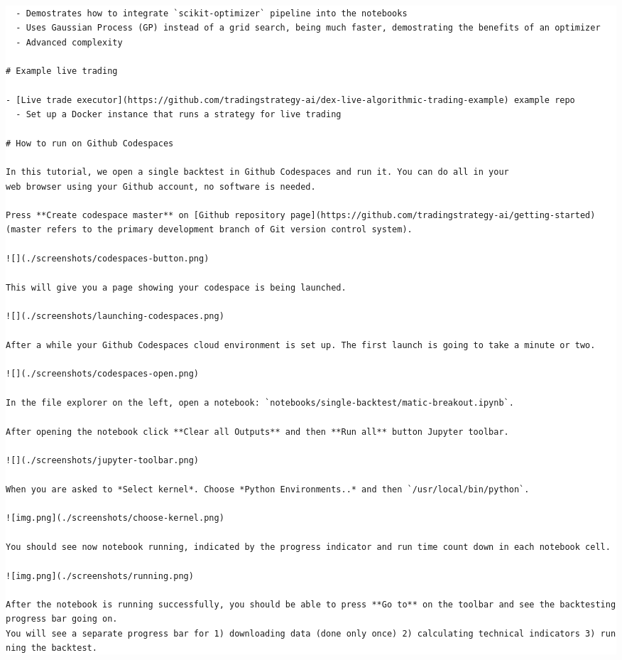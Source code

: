       - Demostrates how to integrate `scikit-optimizer` pipeline into the notebooks
      - Uses Gaussian Process (GP) instead of a grid search, being much faster, demostrating the benefits of an optimizer  
      - Advanced complexity  
    
    # Example live trading
    
    - [Live trade executor](https://github.com/tradingstrategy-ai/dex-live-algorithmic-trading-example) example repo
      - Set up a Docker instance that runs a strategy for live trading
    
    # How to run on Github Codespaces
    
    In this tutorial, we open a single backtest in Github Codespaces and run it. You can do all in your 
    web browser using your Github account, no software is needed.
    
    Press **Create codespace master** on [Github repository page](https://github.com/tradingstrategy-ai/getting-started)
    (master refers to the primary development branch of Git version control system).
    
    ![](./screenshots/codespaces-button.png)
    
    This will give you a page showing your codespace is being launched.
    
    ![](./screenshots/launching-codespaces.png)
    
    After a while your Github Codespaces cloud environment is set up. The first launch is going to take a minute or two.
    
    ![](./screenshots/codespaces-open.png)
    
    In the file explorer on the left, open a notebook: `notebooks/single-backtest/matic-breakout.ipynb`. 
    
    After opening the notebook click **Clear all Outputs** and then **Run all** button Jupyter toolbar.
    
    ![](./screenshots/jupyter-toolbar.png)
    
    When you are asked to *Select kernel*. Choose *Python Environments..* and then `/usr/local/bin/python`.
    
    ![img.png](./screenshots/choose-kernel.png)
    
    You should see now notebook running, indicated by the progress indicator and run time count down in each notebook cell.
    
    ![img.png](./screenshots/running.png)
    
    After the notebook is running successfully, you should be able to press **Go to** on the toolbar and see the backtesting progress bar going on. 
    You will see a separate progress bar for 1) downloading data (done only once) 2) calculating technical indicators 3) running the backtest.
    
